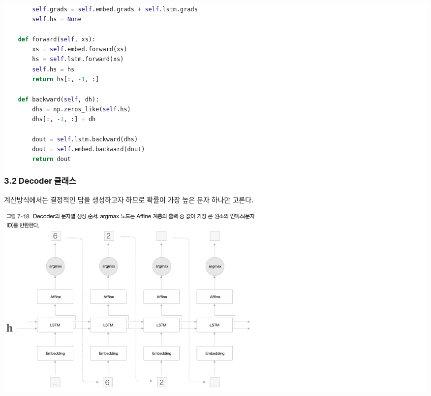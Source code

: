 ```python
        self.grads = self.embed.grads + self.lstm.grads
        self.hs = None

    def forward(self, xs):
        xs = self.embed.forward(xs)
        hs = self.lstm.forward(xs)
        self.hs = hs
        return hs[:, -1, :]

    def backward(self, dh):
        dhs = np.zeros_like(self.hs)
        dhs[:, -1, :] = dh

        dout = self.lstm.backward(dhs)
        dout = self.embed.backward(dout)
        return dout

```



### 3.2 Decoder 클래스

계산방식에서는 결정적인 답을 생성하고자 하므로 확률이 가장 높은 문자 하나만 고른다.

<img src="밑시딥2 7. RNN을 사용한 문장 생성.assets/fig 7-18.png" alt="fig 7-18" style="zoom:50%;" />
